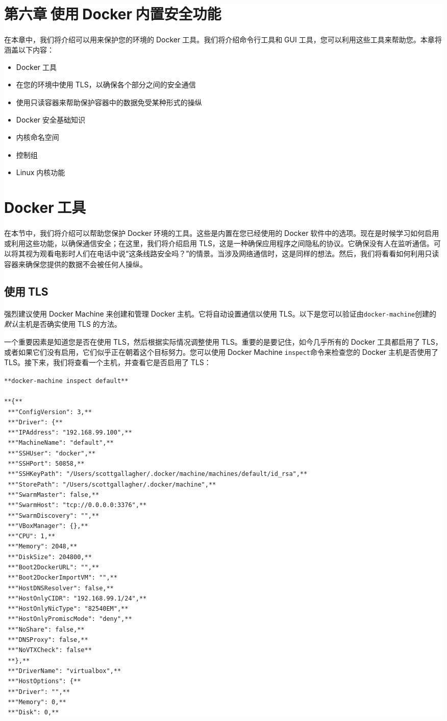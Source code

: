 # 第六章 使用 Docker 内置安全功能

在本章中，我们将介绍可以用来保护您的环境的 Docker 工具。我们将介绍命令行工具和 GUI 工具，您可以利用这些工具来帮助您。本章将涵盖以下内容：

+   Docker 工具

+   在您的环境中使用 TLS，以确保各个部分之间的安全通信

+   使用只读容器来帮助保护容器中的数据免受某种形式的操纵

+   Docker 安全基础知识

+   内核命名空间

+   控制组

+   Linux 内核功能

# Docker 工具

在本节中，我们将介绍可以帮助您保护 Docker 环境的工具。这些是内置在您已经使用的 Docker 软件中的选项。现在是时候学习如何启用或利用这些功能，以确保通信安全；在这里，我们将介绍启用 TLS，这是一种确保应用程序之间隐私的协议。它确保没有人在监听通信。可以将其视为观看电影时人们在电话中说“这条线路安全吗？”的情景。当涉及网络通信时，这是同样的想法。然后，我们将看看如何利用只读容器来确保您提供的数据不会被任何人操纵。

## 使用 TLS

强烈建议使用 Docker Machine 来创建和管理 Docker 主机。它将自动设置通信以使用 TLS。以下是您可以验证由`docker-machine`创建的*默认*主机是否确实使用 TLS 的方法。

一个重要因素是知道您是否在使用 TLS，然后根据实际情况调整使用 TLS。重要的是要记住，如今几乎所有的 Docker 工具都启用了 TLS，或者如果它们没有启用，它们似乎正在朝着这个目标努力。您可以使用 Docker Machine `inspect`命令来检查您的 Docker 主机是否使用了 TLS。接下来，我们将查看一个主机，并查看它是否启用了 TLS：

```
**docker-machine inspect default**

**{**
 **"ConfigVersion": 3,**
 **"Driver": {**
 **"IPAddress": "192.168.99.100",**
 **"MachineName": "default",**
 **"SSHUser": "docker",**
 **"SSHPort": 50858,**
 **"SSHKeyPath": "/Users/scottgallagher/.docker/machine/machines/default/id_rsa",**
 **"StorePath": "/Users/scottgallagher/.docker/machine",**
 **"SwarmMaster": false,**
 **"SwarmHost": "tcp://0.0.0.0:3376",**
 **"SwarmDiscovery": "",**
 **"VBoxManager": {},**
 **"CPU": 1,**
 **"Memory": 2048,**
 **"DiskSize": 204800,**
 **"Boot2DockerURL": "",**
 **"Boot2DockerImportVM": "",**
 **"HostDNSResolver": false,**
 **"HostOnlyCIDR": "192.168.99.1/24",**
 **"HostOnlyNicType": "82540EM",**
 **"HostOnlyPromiscMode": "deny",**
 **"NoShare": false,**
 **"DNSProxy": false,**
 **"NoVTXCheck": false**
 **},**
 **"DriverName": "virtualbox",**
 **"HostOptions": {**
 **"Driver": "",**
 **"Memory": 0,**
 **"Disk": 0,**
```